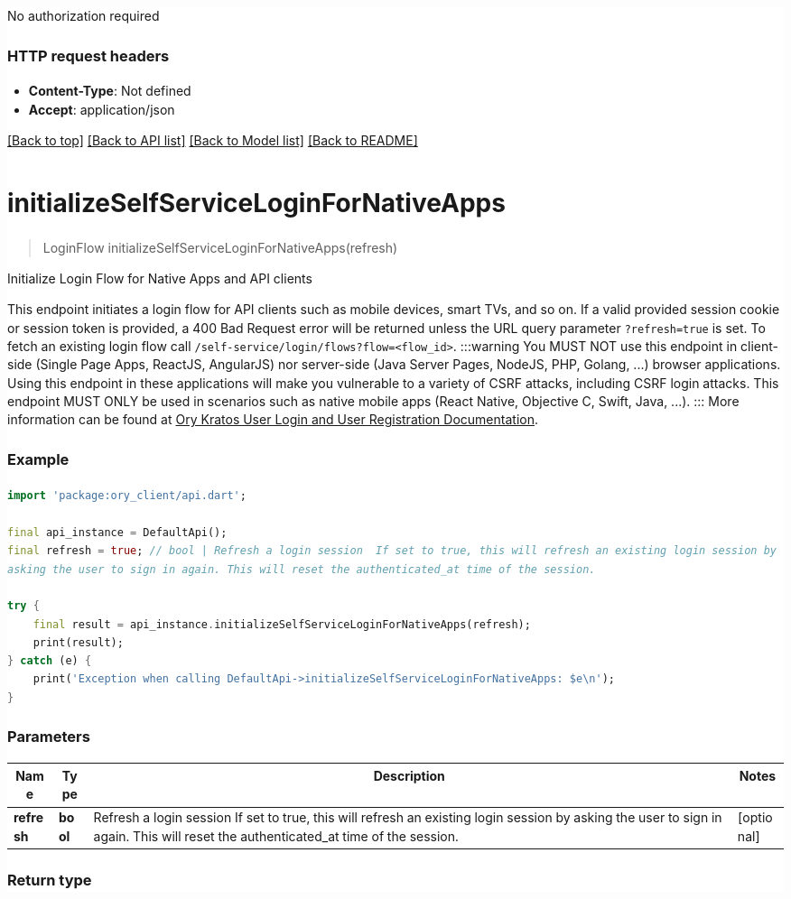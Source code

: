 No authorization required

### HTTP request headers

 - **Content-Type**: Not defined
 - **Accept**: application/json

[[Back to top]](#) [[Back to API list]](../README.md#documentation-for-api-endpoints) [[Back to Model list]](../README.md#documentation-for-models) [[Back to README]](../README.md)

# **initializeSelfServiceLoginForNativeApps**
> LoginFlow initializeSelfServiceLoginForNativeApps(refresh)

Initialize Login Flow for Native Apps and API clients

This endpoint initiates a login flow for API clients such as mobile devices, smart TVs, and so on.  If a valid provided session cookie or session token is provided, a 400 Bad Request error will be returned unless the URL query parameter `?refresh=true` is set.  To fetch an existing login flow call `/self-service/login/flows?flow=<flow_id>`.  :::warning  You MUST NOT use this endpoint in client-side (Single Page Apps, ReactJS, AngularJS) nor server-side (Java Server Pages, NodeJS, PHP, Golang, ...) browser applications. Using this endpoint in these applications will make you vulnerable to a variety of CSRF attacks, including CSRF login attacks.  This endpoint MUST ONLY be used in scenarios such as native mobile apps (React Native, Objective C, Swift, Java, ...).  :::  More information can be found at [Ory Kratos User Login and User Registration Documentation](https://www.ory.sh/docs/next/kratos/self-service/flows/user-login-user-registration).

### Example 
```dart
import 'package:ory_client/api.dart';

final api_instance = DefaultApi();
final refresh = true; // bool | Refresh a login session  If set to true, this will refresh an existing login session by asking the user to sign in again. This will reset the authenticated_at time of the session.

try { 
    final result = api_instance.initializeSelfServiceLoginForNativeApps(refresh);
    print(result);
} catch (e) {
    print('Exception when calling DefaultApi->initializeSelfServiceLoginForNativeApps: $e\n');
}
```

### Parameters

Name | Type | Description  | Notes
------------- | ------------- | ------------- | -------------
 **refresh** | **bool**| Refresh a login session  If set to true, this will refresh an existing login session by asking the user to sign in again. This will reset the authenticated_at time of the session. | [optional] 

### Return type
